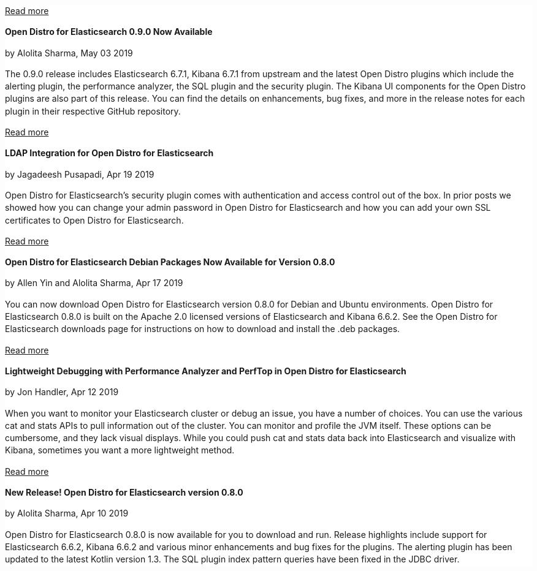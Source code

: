 [Read more](https://https://aws.amazon.com/blogs/opensource/esrally-open-distro-for-elasticsearch/)

<b>Open Distro for Elasticsearch 0.9.0 Now Available</b>

by Alolita Sharma, May 03 2019

The 0.9.0 release includes Elasticsearch 6.7.1, Kibana 6.7.1 from upstream and the latest Open Distro plugins which include the alerting plugin, the performance analyzer, the SQL plugin and the security plugin. The Kibana UI components for the Open Distro plugins are also part of this release. You can find the details on enhancements, bug fixes, and more in the release notes for each plugin in their respective GitHub repository.

[Read more](https://aws.amazon.com/blogs/opensource/open-distro-for-elasticsearch-0-9-0-now-available/)

<b>LDAP Integration for Open Distro for Elasticsearch</b>

by Jagadeesh Pusapadi, Apr 19 2019

Open Distro for Elasticsearch’s security plugin comes with authentication and access control out of the box. In prior posts we showed how you can change your admin password in Open Distro for Elasticsearch and how you can add your own SSL certificates to Open Distro for Elasticsearch.

[Read more](https://aws.amazon.com/blogs/opensource/ldap-integration-for-open-distro-for-elasticsearch/)

<b>Open Distro for Elasticsearch Debian Packages Now Available for Version 0.8.0</b>

by Allen Yin and Alolita Sharma, Apr 17 2019

You can now download Open Distro for Elasticsearch version 0.8.0 for Debian and Ubuntu environments. Open Distro for Elasticsearch 0.8.0 is built on the Apache 2.0 licensed versions of Elasticsearch and Kibana 6.6.2. See the Open Distro for Elasticsearch downloads page for instructions on how to download and install the .deb packages.

[Read more](https://aws.amazon.com/blogs/opensource/open-distro-for-elasticsearch-debian-packages-available-0-8-0/)

<b>Lightweight Debugging with Performance Analyzer and PerfTop in Open Distro for Elasticsearch</b>

by Jon Handler, Apr 12 2019

When you want to monitor your Elasticsearch cluster or debug an issue, you have a number of choices. You can use the various cat and stats APIs to pull information out of the cluster. You can monitor and profile the JVM itself. These options can be cumbersome, and they lack visual displays. While you could push cat and stats data back into Elasticsearch and visualize with Kibana, sometimes you want a more lightweight method.

[Read more](https://aws.amazon.com/blogs/opensource/analyze-your-open-distro-for-elasticsearch-cluster-using-performance-analyzer-and-perftop/)

<b>New Release! Open Distro for Elasticsearch version 0.8.0</b>

by Alolita Sharma, Apr 10 2019

Open Distro for Elasticsearch 0.8.0 is now available for you to download and run. Release highlights include support for Elasticsearch 6.6.2, Kibana 6.6.2 and various minor enhancements and bug fixes for the plugins. The alerting plugin has been updated to the latest Kotlin version 1.3. The SQL plugin index pattern queries have been fixed in the JDBC driver.
